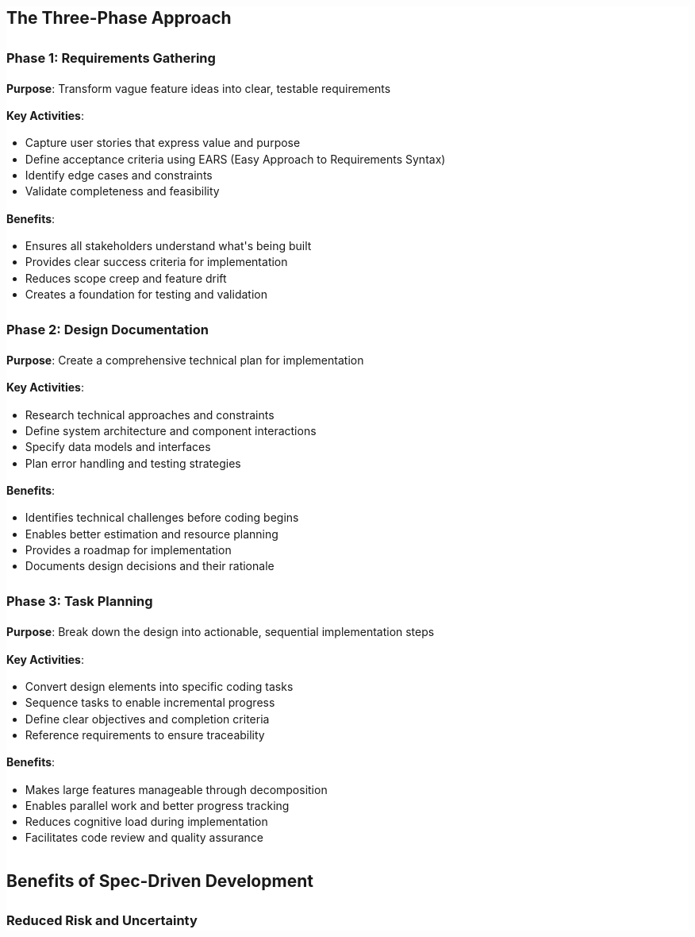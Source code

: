 ## The Three-Phase Approach

### Phase 1: Requirements Gathering

**Purpose**: Transform vague feature ideas into clear, testable requirements

**Key Activities**:
- Capture user stories that express value and purpose
- Define acceptance criteria using EARS (Easy Approach to Requirements Syntax)
- Identify edge cases and constraints
- Validate completeness and feasibility

**Benefits**:
- Ensures all stakeholders understand what's being built
- Provides clear success criteria for implementation
- Reduces scope creep and feature drift
- Creates a foundation for testing and validation

### Phase 2: Design Documentation

**Purpose**: Create a comprehensive technical plan for implementation

**Key Activities**:
- Research technical approaches and constraints
- Define system architecture and component interactions
- Specify data models and interfaces
- Plan error handling and testing strategies

**Benefits**:
- Identifies technical challenges before coding begins
- Enables better estimation and resource planning
- Provides a roadmap for implementation
- Documents design decisions and their rationale

### Phase 3: Task Planning

**Purpose**: Break down the design into actionable, sequential implementation steps

**Key Activities**:
- Convert design elements into specific coding tasks
- Sequence tasks to enable incremental progress
- Define clear objectives and completion criteria
- Reference requirements to ensure traceability

**Benefits**:
- Makes large features manageable through decomposition
- Enables parallel work and better progress tracking
- Reduces cognitive load during implementation
- Facilitates code review and quality assurance

## Benefits of Spec-Driven Development

### Reduced Risk and Uncertainty
